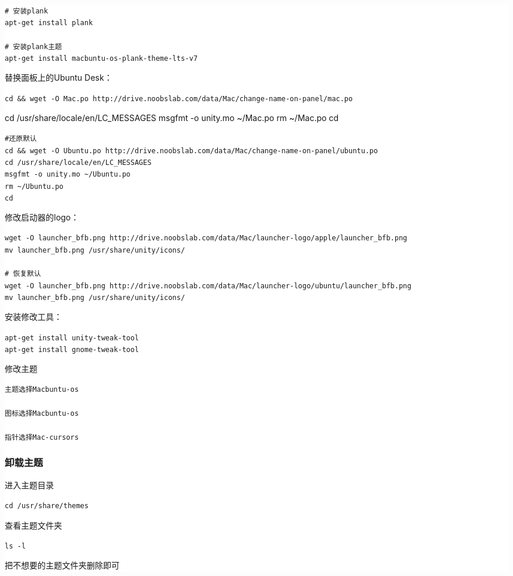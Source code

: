     # 安装plank
    apt-get install plank

    # 安装plank主题
    apt-get install macbuntu-os-plank-theme-lts-v7
    
替换面板上的Ubuntu Desk：

    cd && wget -O Mac.po http://drive.noobslab.com/data/Mac/change-name-on-panel/mac.po
cd /usr/share/locale/en/LC_MESSAGES
msgfmt -o unity.mo ~/Mac.po
rm ~/Mac.po
cd

    #还原默认
    cd && wget -O Ubuntu.po http://drive.noobslab.com/data/Mac/change-name-on-panel/ubuntu.po
    cd /usr/share/locale/en/LC_MESSAGES
    msgfmt -o unity.mo ~/Ubuntu.po
    rm ~/Ubuntu.po
    cd
    
修改启动器的logo：

    wget -O launcher_bfb.png http://drive.noobslab.com/data/Mac/launcher-logo/apple/launcher_bfb.png
    mv launcher_bfb.png /usr/share/unity/icons/

    # 恢复默认
    wget -O launcher_bfb.png http://drive.noobslab.com/data/Mac/launcher-logo/ubuntu/launcher_bfb.png
    mv launcher_bfb.png /usr/share/unity/icons/
    
安装修改工具：
    
    apt-get install unity-tweak-tool
    apt-get install gnome-tweak-tool
    
修改主题

    主题选择Macbuntu-os

    图标选择Macbuntu-os

    指针选择Mac-cursors
    
### 卸载主题

进入主题目录

    cd /usr/share/themes
 
查看主题文件夹

    ls -l
 
把不想要的主题文件夹删除即可
